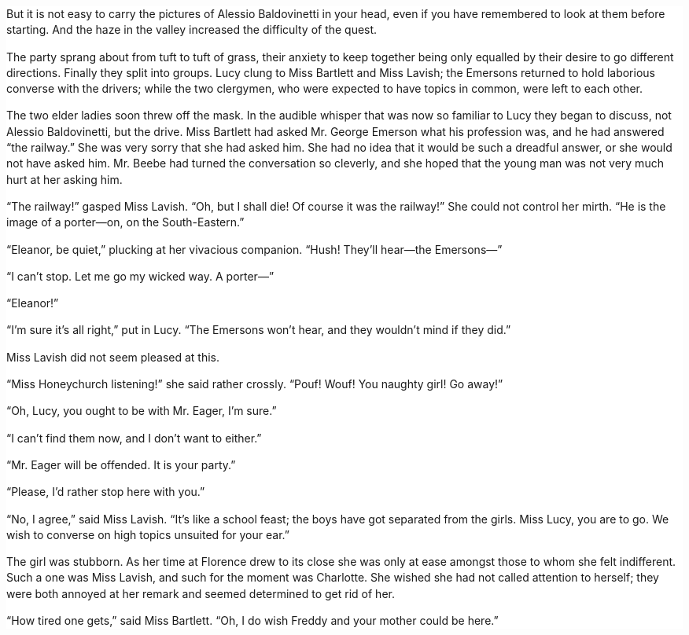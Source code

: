But it is not easy to carry the pictures of Alessio Baldovinetti in your
head, even if you have remembered to look at them before starting. And
the haze in the valley increased the difficulty of the quest.

The party sprang about from tuft to tuft of grass, their anxiety to keep
together being only equalled by their desire to go different directions.
Finally they split into groups. Lucy clung to Miss Bartlett and Miss
Lavish; the Emersons returned to hold laborious converse with the
drivers; while the two clergymen, who were expected to have topics in
common, were left to each other.

The two elder ladies soon threw off the mask. In the audible whisper
that was now so familiar to Lucy they began to discuss, not Alessio
Baldovinetti, but the drive. Miss Bartlett had asked Mr. George Emerson
what his profession was, and he had answered “the railway.” She was very
sorry that she had asked him. She had no idea that it would be such a
dreadful answer, or she would not have asked him. Mr. Beebe had turned
the conversation so cleverly, and she hoped that the young man was not
very much hurt at her asking him.

“The railway!” gasped Miss Lavish. “Oh, but I shall die! Of course it
was the railway!” She could not control her mirth. “He is the image of a
porter—on, on the South-Eastern.”

“Eleanor, be quiet,” plucking at her vivacious companion. “Hush! They’ll
hear—the Emersons—”

“I can’t stop. Let me go my wicked way. A porter—”

“Eleanor!”

“I’m sure it’s all right,” put in Lucy. “The Emersons won’t hear, and
they wouldn’t mind if they did.”

Miss Lavish did not seem pleased at this.

“Miss Honeychurch listening!” she said rather crossly. “Pouf! Wouf! You
naughty girl! Go away!”

“Oh, Lucy, you ought to be with Mr. Eager, I’m sure.”

“I can’t find them now, and I don’t want to either.”

“Mr. Eager will be offended. It is your party.”

“Please, I’d rather stop here with you.”

“No, I agree,” said Miss Lavish. “It’s like a school feast; the boys
have got separated from the girls. Miss Lucy, you are to go. We wish to
converse on high topics unsuited for your ear.”

The girl was stubborn. As her time at Florence drew to its close she was
only at ease amongst those to whom she felt indifferent. Such a one was
Miss Lavish, and such for the moment was Charlotte. She wished she had
not called attention to herself; they were both annoyed at her remark
and seemed determined to get rid of her.

“How tired one gets,” said Miss Bartlett. “Oh, I do wish Freddy and your
mother could be here.”
